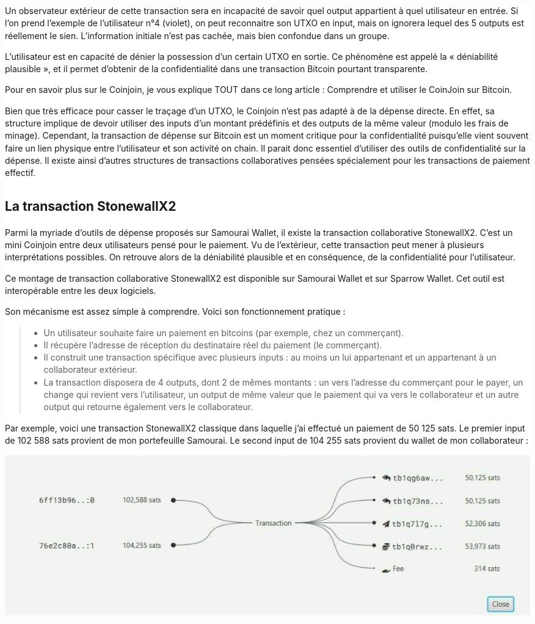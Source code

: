 Un observateur extérieur de cette transaction sera en incapacité de savoir quel output appartient à quel utilisateur en entrée. Si l’on prend l’exemple de l’utilisateur n°4 (violet), on peut reconnaitre son UTXO en input, mais on ignorera lequel des 5 outputs est réellement le sien. L’information initiale n’est pas cachée, mais bien confondue dans un groupe.

L’utilisateur est en capacité de dénier la possession d’un certain UTXO en sortie. Ce phénomène est appelé la « déniabilité plausible », et il permet d’obtenir de la confidentialité dans une transaction Bitcoin pourtant transparente.

Pour en savoir plus sur le Coinjoin, je vous explique TOUT dans ce long article : Comprendre et utiliser le CoinJoin sur Bitcoin.

Bien que très efficace pour casser le traçage d’un UTXO, le Coinjoin n’est pas adapté à de la dépense directe. En effet, sa structure implique de devoir utiliser des inputs d’un montant prédéfinis et des outputs de la même valeur (modulo les frais de minage). Cependant, la transaction de dépense sur Bitcoin est un moment critique pour la confidentialité puisqu’elle vient souvent faire un lien physique entre l’utilisateur et son activité on chain. Il parait donc essentiel d’utiliser des outils de confidentialité sur la dépense. Il existe ainsi d’autres structures de transactions collaboratives pensées spécialement pour les transactions de paiement effectif.

## La transaction StonewallX2

Parmi la myriade d’outils de dépense proposés sur Samourai Wallet, il existe la transaction collaborative StonewallX2. C’est un mini Coinjoin entre deux utilisateurs pensé pour le paiement. Vu de l’extérieur, cette transaction peut mener à plusieurs interprétations possibles. On retrouve alors de la déniabilité plausible et en conséquence, de la confidentialité pour l’utilisateur.

Ce montage de transaction collaborative StonewallX2 est disponible sur Samourai Wallet et sur Sparrow Wallet. Cet outil est interopérable entre les deux logiciels.

Son mécanisme est assez simple à comprendre. Voici son fonctionnement pratique :

> - Un utilisateur souhaite faire un paiement en bitcoins (par exemple, chez un commerçant).
> - Il récupère l’adresse de réception du destinataire réel du paiement (le commerçant).
> - Il construit une transaction spécifique avec plusieurs inputs : au moins un lui appartenant et un appartenant à un collaborateur extérieur.
> - La transaction disposera de 4 outputs, dont 2 de mêmes montants : un vers l’adresse du commerçant pour le payer, un change qui revient vers l’utilisateur, un output de même valeur que le paiement qui va vers le collaborateur et un autre output qui retourne également vers le collaborateur.

Par exemple, voici une transaction StonewallX2 classique dans laquelle j’ai effectué un paiement de 50 125 sats. Le premier input de 102 588 sats provient de mon portefeuille Samourai. Le second input de 104 255 sats provient du wallet de mon collaborateur :

![Schéma d’une transaction StonewallX2](assets/2.jpeg)
